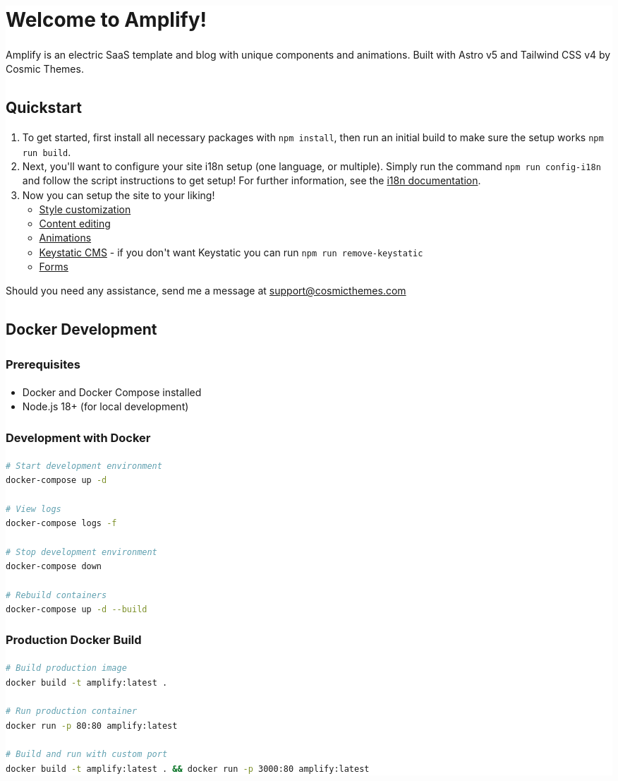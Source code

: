 # Welcome to Amplify!

Amplify is an electric SaaS template and blog with unique components and animations. Built with Astro v5 and Tailwind CSS v4 by Cosmic Themes.

## Quickstart

1. To get started, first install all necessary packages with `npm install`, then run an initial build to make sure the setup works `npm run build`.
2. Next, you'll want to configure your site i18n setup (one language, or multiple). Simply run the command `npm run config-i18n` and follow the script instructions to get setup! For further information, see the [i18n documentation](https://cosmicthemes.com/docs/i18n/).
3. Now you can setup the site to your liking!
   - [Style customization](https://cosmicthemes.com/docs/styles/)
   - [Content editing](https://cosmicthemes.com/docs/content/)
   - [Animations](https://cosmicthemes.com/docs/animations/)
   - [Keystatic CMS](https://cosmicthemes.com/docs/keystatic/) - if you don't want Keystatic you can run `npm run remove-keystatic`
   - [Forms](https://cosmicthemes.com/docs/contact-form/)

Should you need any assistance, send me a message at support@cosmicthemes.com

## Docker Development

### Prerequisites
- Docker and Docker Compose installed
- Node.js 18+ (for local development)

### Development with Docker

```bash
# Start development environment
docker-compose up -d

# View logs
docker-compose logs -f

# Stop development environment
docker-compose down

# Rebuild containers
docker-compose up -d --build
```

### Production Docker Build

```bash
# Build production image
docker build -t amplify:latest .

# Run production container
docker run -p 80:80 amplify:latest

# Build and run with custom port
docker build -t amplify:latest . && docker run -p 3000:80 amplify:latest
```
